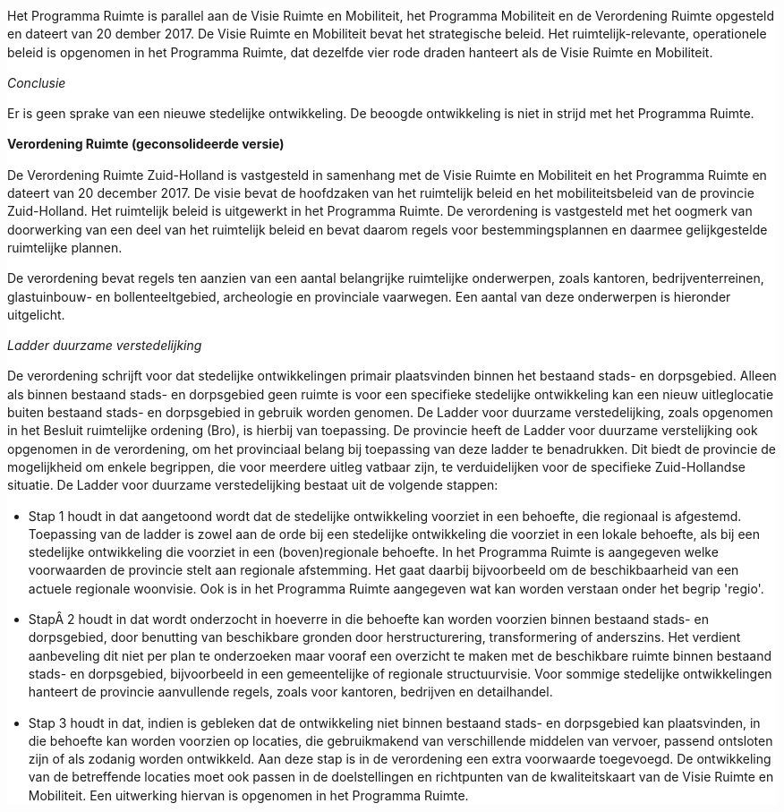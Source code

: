 Het Programma Ruimte is parallel aan de Visie Ruimte en Mobiliteit, het Programma Mobiliteit en de Verordening Ruimte opgesteld en dateert van 20 dember 2017\. De Visie Ruimte en Mobiliteit bevat het strategische beleid. Het ruimtelijk\-relevante, operationele beleid is opgenomen in het Programma Ruimte, dat dezelfde vier rode draden hanteert als de Visie Ruimte en Mobiliteit.

*Conclusie*

Er is geen sprake van een nieuwe stedelijke ontwikkeling. De beoogde ontwikkeling is niet in strijd met het Programma Ruimte.

**Verordening Ruimte (geconsolideerde versie)**

De Verordening Ruimte Zuid\-Holland is vastgesteld in samenhang met de Visie Ruimte en Mobiliteit en het Programma Ruimte en dateert van 20 december 2017\. De visie bevat de hoofdzaken van het ruimtelijk beleid en het mobiliteitsbeleid van de provincie Zuid\-Holland. Het ruimtelijk beleid is uitgewerkt in het Programma Ruimte. De verordening is vastgesteld met het oogmerk van doorwerking van een deel van het ruimtelijk beleid en bevat daarom regels voor bestemmingsplannen en daarmee gelijkgestelde ruimtelijke plannen.

De verordening bevat regels ten aanzien van een aantal belangrijke ruimtelijke onderwerpen, zoals kantoren, bedrijventerreinen, glastuinbouw\- en bollenteeltgebied, archeologie en provinciale vaarwegen. Een aantal van deze onderwerpen is hieronder uitgelicht.

*Ladder duurzame verstedelijking*

De verordening schrijft voor dat stedelijke ontwikkelingen primair plaatsvinden binnen het bestaand stads\- en dorpsgebied. Alleen als binnen bestaand stads\- en dorpsgebied geen ruimte is voor een specifieke stedelijke ontwikkeling kan een nieuw uitleglocatie buiten bestaand stads\- en dorpsgebied in gebruik worden genomen. De Ladder voor duurzame verstedelijking, zoals opgenomen in het Besluit ruimtelijke ordening (Bro), is hierbij van toepassing. De provincie heeft de Ladder voor duurzame verstelijking ook opgenomen in de verordening, om het provinciaal belang bij toepassing van deze ladder te benadrukken. Dit biedt de provincie de mogelijkheid om enkele begrippen, die voor meerdere uitleg vatbaar zijn, te verduidelijken voor de specifieke Zuid\-Hollandse situatie. De Ladder voor duurzame verstedelijking bestaat uit de volgende stappen:

* Stap 1 houdt in dat aangetoond wordt dat de stedelijke ontwikkeling voorziet in een behoefte, die regionaal is afgestemd. Toepassing van de ladder is zowel aan de orde bij een stedelijke ontwikkeling die voorziet in een lokale behoefte, als bij een stedelijke ontwikkeling die voorziet in een (boven)regionale behoefte. In het Programma Ruimte is aangegeven welke voorwaarden de provincie stelt aan regionale afstemming. Het gaat daarbij bijvoorbeeld om de beschikbaarheid van een actuele regionale woonvisie. Ook is in het Programma Ruimte aangegeven wat kan worden verstaan onder het begrip 'regio'.

* StapÂ 2 houdt in dat wordt onderzocht in hoeverre in die behoefte kan worden voorzien binnen bestaand stads\- en dorpsgebied, door benutting van beschikbare gronden door herstructurering, transformering of anderszins. Het verdient aanbeveling dit niet per plan te onderzoeken maar vooraf een overzicht te maken met de beschikbare ruimte binnen bestaand stads\- en dorpsgebied, bijvoorbeeld in een gemeentelijke of regionale structuurvisie. Voor sommige stedelijke ontwikkelingen hanteert de provincie aanvullende regels, zoals voor kantoren, bedrijven en detailhandel.

* Stap 3 houdt in dat, indien is gebleken dat de ontwikkeling niet binnen bestaand stads\- en dorpsgebied kan plaatsvinden, in die behoefte kan worden voorzien op locaties, die gebruikmakend van verschillende middelen van vervoer, passend ontsloten zijn of als zodanig worden ontwikkeld. Aan deze stap is in de verordening een extra voorwaarde toegevoegd. De ontwikkeling van de betreffende locaties moet ook passen in de doelstellingen en richtpunten van de kwaliteitskaart van de Visie Ruimte en Mobiliteit. Een uitwerking hiervan is opgenomen in het Programma Ruimte.
